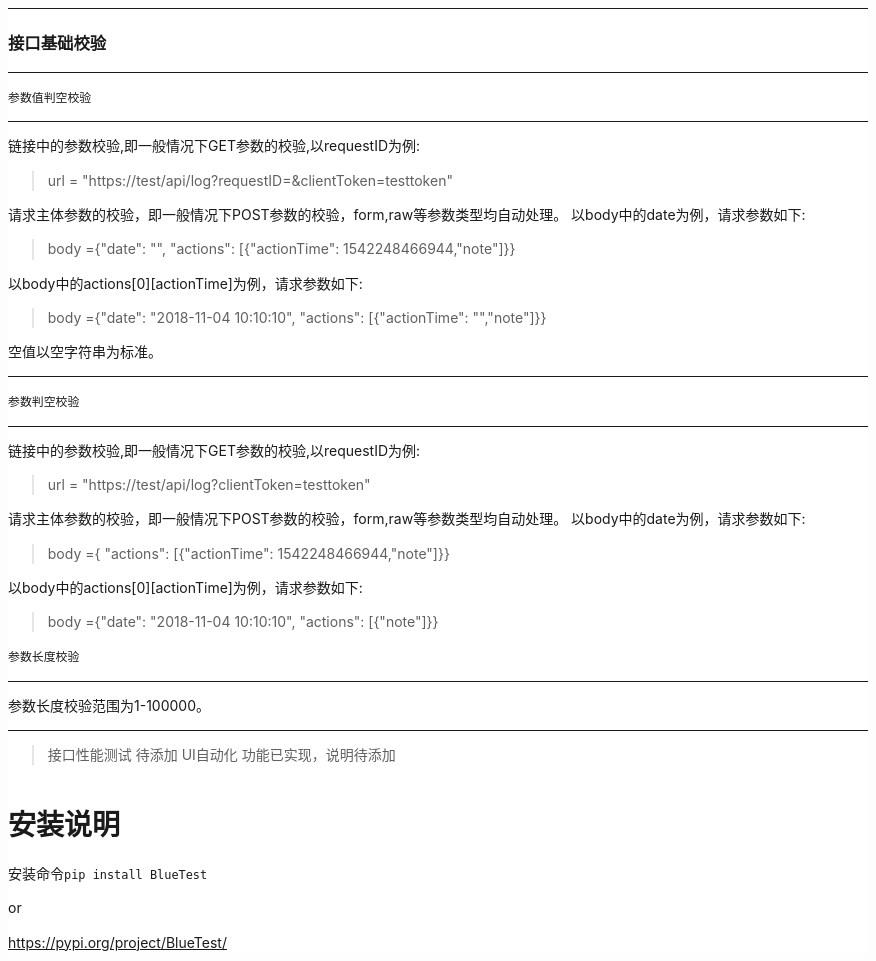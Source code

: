 ----

### 接口基础校验
----
	参数值判空校验
----
链接中的参数校验,即一般情况下GET参数的校验,以requestID为例:
>url = "https://test/api/log?requestID=&clientToken=testtoken"

请求主体参数的校验，即一般情况下POST参数的校验，form,raw等参数类型均自动处理。
以body中的date为例，请求参数如下:
>body ={"date": "",
	"actions": [{"actionTime": 1542248466944,"note"]}}

以body中的actions[0][actionTime]为例，请求参数如下:
>body ={"date": "2018-11-04 10:10:10",
	"actions": [{"actionTime": "","note"]}}

空值以空字符串为标准。

----
	参数判空校验
----
链接中的参数校验,即一般情况下GET参数的校验,以requestID为例:
>url = "https://test/api/log?clientToken=testtoken"

请求主体参数的校验，即一般情况下POST参数的校验，form,raw等参数类型均自动处理。
以body中的date为例，请求参数如下:
>body ={
	"actions": [{"actionTime": 1542248466944,"note"]}}

以body中的actions[0][actionTime]为例，请求参数如下:
>body ={"date": "2018-11-04 10:10:10",
	"actions": [{"note"]}}

	参数长度校验
----
参数长度校验范围为1-100000。

----


>接口性能测试
待添加
UI自动化
功能已实现，说明待添加

# 安装说明
安装命令`pip install BlueTest`

or

https://pypi.org/project/BlueTest/
